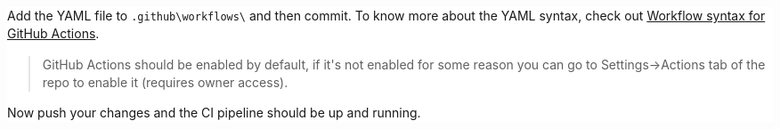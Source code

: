 Add the YAML file to `.github\workflows\` and then commit. To know more about the YAML syntax, check out [Workflow syntax for GitHub Actions](https://docs.github.com/en/actions/reference/workflow-syntax-for-github-actions).

> GitHub Actions should be enabled by default, if it's not enabled for some reason you can go to Settings->Actions tab of the repo to enable it (requires owner access).

Now push your changes and the CI pipeline should be up and running.
